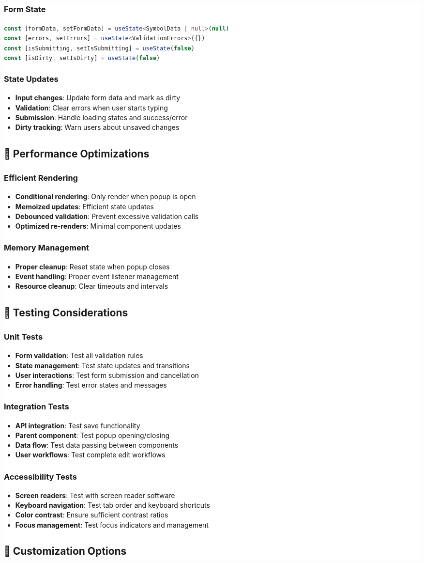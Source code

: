 ### **Form State**
```typescript
const [formData, setFormData] = useState<SymbolData | null>(null)
const [errors, setErrors] = useState<ValidationErrors>({})
const [isSubmitting, setIsSubmitting] = useState(false)
const [isDirty, setIsDirty] = useState(false)
```

### **State Updates**
- **Input changes**: Update form data and mark as dirty
- **Validation**: Clear errors when user starts typing
- **Submission**: Handle loading states and success/error
- **Dirty tracking**: Warn users about unsaved changes

## 🚀 Performance Optimizations

### **Efficient Rendering**
- **Conditional rendering**: Only render when popup is open
- **Memoized updates**: Efficient state updates
- **Debounced validation**: Prevent excessive validation calls
- **Optimized re-renders**: Minimal component updates

### **Memory Management**
- **Proper cleanup**: Reset state when popup closes
- **Event handling**: Proper event listener management
- **Resource cleanup**: Clear timeouts and intervals

## 🧪 Testing Considerations

### **Unit Tests**
- **Form validation**: Test all validation rules
- **State management**: Test state updates and transitions
- **User interactions**: Test form submission and cancellation
- **Error handling**: Test error states and messages

### **Integration Tests**
- **API integration**: Test save functionality
- **Parent component**: Test popup opening/closing
- **Data flow**: Test data passing between components
- **User workflows**: Test complete edit workflows

### **Accessibility Tests**
- **Screen readers**: Test with screen reader software
- **Keyboard navigation**: Test tab order and keyboard shortcuts
- **Color contrast**: Ensure sufficient contrast ratios
- **Focus management**: Test focus indicators and management

## 🔧 Customization Options
